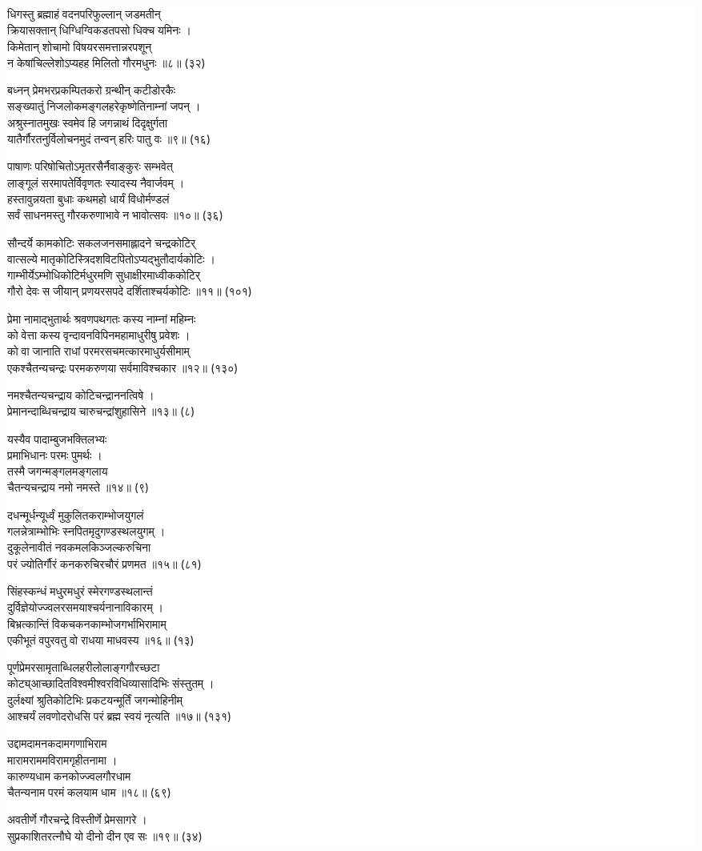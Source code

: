 धिगस्तु ब्रह्माहं वदनपरिफुल्लान् जडमतीन्  
क्रियासक्तान् धिग्धिग्विकडतपसो धिक्च यमिनः ।  
किमेतान् शोचामो विषयरसमत्तान्नरपशून्  
न केषांचिल्लेशोऽप्यहह मिलितो गौरमधुनः ॥८॥ (३२)

बध्नन् प्रेमभरप्रकम्पितकरो ग्रन्थीन् कटीडोरकैः  
सङ्ख्यातुं निजलोकमङ्गलहरेकृष्णेतिनाम्नां जपन् ।  
अश्रुस्नातमुखः स्वमेव हि जगन्नाथं दिदृक्षुर्गता  
यातैर्गौरतनुर्विलोचनमुदं तन्वन् हरिः पातु वः ॥९॥ (१६)

पाषाणः परिषोचितोऽमृतरसैर्नैवाङ्कुरः सम्भवेत्  
लाङ्गूलं सरमापतेर्विवृणतः स्यादस्य नैवार्जवम् ।  
हस्तावुन्नयता बुधाः कथमहो धार्यं विधोर्मण्डलं  
सर्वं साधनमस्तु गौरकरुणाभावे न भावोत्सवः ॥१०॥ (३६)

सौन्दर्ये कामकोटिः सकलजनसमाह्लादने चन्द्रकोटिर्  
वात्सल्ये मातृकोटिस्त्रिदशविटपितोऽप्यद्भुतौदार्यकोटिः ।  
गाम्भीर्येऽम्भोधिकोटिर्मधुरमणि सुधाक्षीरमाध्वीककोटिर्  
गौरो देवः स जीयान् प्रणयरसपदे दर्शिताश्चर्यकोटिः ॥११॥ (१०१)

प्रेमा नामाद्भुतार्थः श्रवणपथगतः कस्य नाम्नां महिम्नः  
को वेत्ता कस्य वृन्दावनविपिनमहामाधुरीषु प्रवेशः ।  
को वा जानाति राधां परमरसचमत्कारमाधुर्यसीमाम्  
एकश्चैतन्यचन्द्रः परमकरुणया सर्वमाविश्चकार ॥१२॥ (१३०)

नमश्चैतन्यचन्द्राय कोटिचन्द्राननत्विषे ।  
प्रेमानन्दाब्धिचन्द्राय चारुचन्द्रांशुहासिने ॥१३॥ (८)

यस्यैव पादाम्बुजभक्तिलभ्यः  
प्रमाभिधानः परमः पुमर्थः ।  
तस्मै जगन्मङ्गलमङ्गलाय  
चैतन्यचन्द्राय नमो नमस्ते ॥१४॥ (९)

दधन्मूर्धन्यूर्ध्वं मुकुलितकराम्भोजयुगलं  
गलन्नेत्राम्भोभिः स्नपितमृदुगण्डस्थलयुगम् ।  
दुकूलेनावीतं नवकमलकिञ्जल्करुचिना  
परं ज्योतिर्गौरं कनकरुचिरचौरं प्रणमत ॥१५॥ (८१)

सिंहस्कन्धं मधुरमधुरं स्मेरगण्डस्थलान्तं  
दुर्विज्ञेयोज्ज्वलरसमयाश्चर्यनानाविकारम् ।  
बिभ्रत्कान्तिं विकचकनकाम्भोजगर्भाभिरामाम्  
एकीभूतं वपुरवतु वो राधया माधवस्य ॥१६॥ (१३)

पूर्णप्रेमरसामृताब्धिलहरीलोलाङ्गगौरच्छटा  
कोट्य्आच्छादितविश्वमीश्वरविधिव्यासादिभिः संस्तुतम् ।  
दुर्लक्ष्यां श्रुतिकोटिभिः प्रकटयन्मूर्तिं जगन्मोहिनीम्  
आश्चर्यं लवणोदरोधसि परं ब्रह्म स्वयं नृत्यति ॥१७॥ (१३१)

उद्दामदामनकदामगणाभिराम  
मारामराममविरामगृहीतनामा ।  
कारुण्यधाम कनकोज्ज्वलगौरधाम  
चैतन्यनाम परमं कलयाम धाम ॥१८॥ (६९)

अवतीर्णे गौरचन्द्रे विस्तीर्णे प्रेमसागरे ।  
सुप्रकाशितरत्नौघे यो दीनो दीन एव सः ॥१९॥ (३४)
